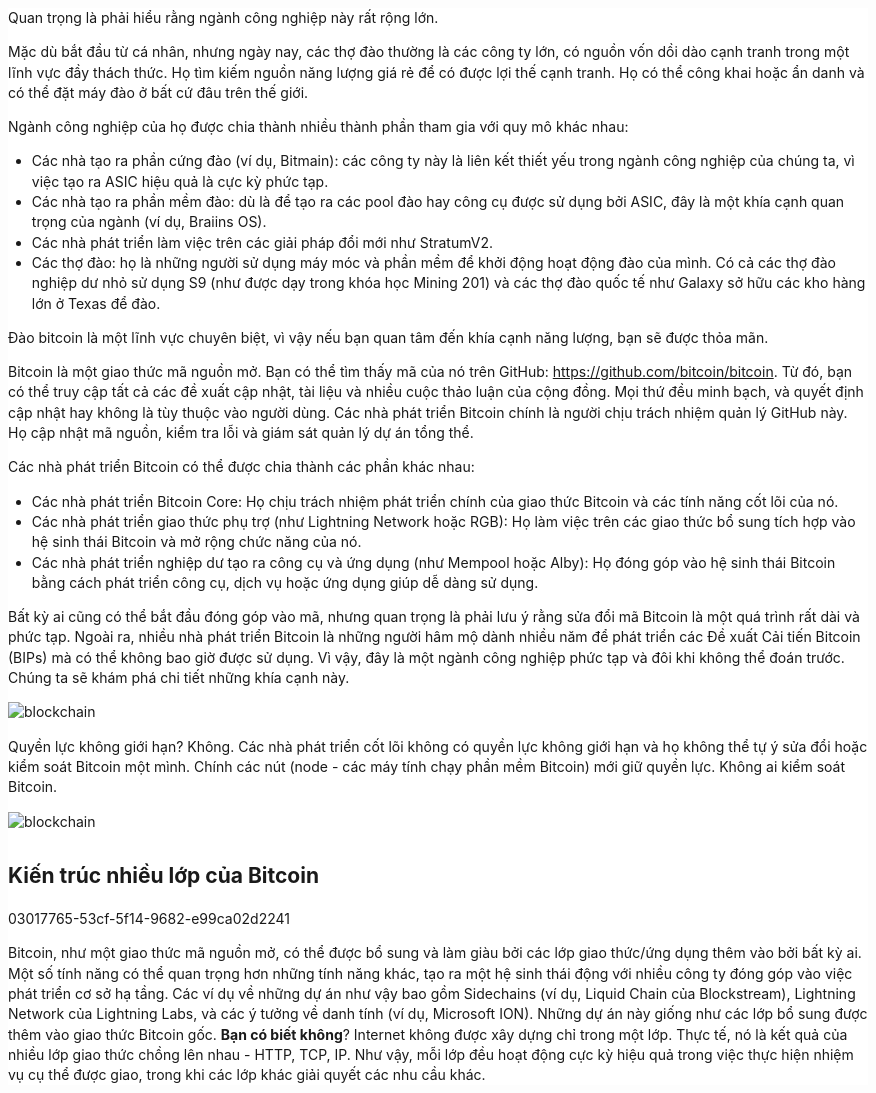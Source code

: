 Quan trọng là phải hiểu rằng ngành công nghiệp này rất rộng lớn.

Mặc dù bắt đầu từ cá nhân, nhưng ngày nay, các thợ đào thường là các công ty lớn, có nguồn vốn dồi dào cạnh tranh trong một lĩnh vực đầy thách thức. Họ tìm kiếm nguồn năng lượng giá rẻ để có được lợi thế cạnh tranh. Họ có thể công khai hoặc ẩn danh và có thể đặt máy đào ở bất cứ đâu trên thế giới.

Ngành công nghiệp của họ được chia thành nhiều thành phần tham gia với quy mô khác nhau:

- Các nhà tạo ra phần cứng đào (ví dụ, Bitmain): các công ty này là liên kết thiết yếu trong ngành công nghiệp của chúng ta, vì việc tạo ra ASIC hiệu quả là cực kỳ phức tạp.
- Các nhà tạo ra phần mềm đào: dù là để tạo ra các pool đào hay công cụ được sử dụng bởi ASIC, đây là một khía cạnh quan trọng của ngành (ví dụ, Braiins OS).
- Các nhà phát triển làm việc trên các giải pháp đổi mới như StratumV2.
- Các thợ đào: họ là những người sử dụng máy móc và phần mềm để khởi động hoạt động đào của mình. Có cả các thợ đào nghiệp dư nhỏ sử dụng S9 (như được dạy trong khóa học Mining 201) và các thợ đào quốc tế như Galaxy sở hữu các kho hàng lớn ở Texas để đào.

Đào bitcoin là một lĩnh vực chuyên biệt, vì vậy nếu bạn quan tâm đến khía cạnh năng lượng, bạn sẽ được thỏa mãn.

Bitcoin là một giao thức mã nguồn mở. Bạn có thể tìm thấy mã của nó trên GitHub: https://github.com/bitcoin/bitcoin. Từ đó, bạn có thể truy cập tất cả các đề xuất cập nhật, tài liệu và nhiều cuộc thảo luận của cộng đồng. Mọi thứ đều minh bạch, và quyết định cập nhật hay không là tùy thuộc vào người dùng. Các nhà phát triển Bitcoin chính là người chịu trách nhiệm quản lý GitHub này. Họ cập nhật mã nguồn, kiểm tra lỗi và giám sát quản lý dự án tổng thể.

Các nhà phát triển Bitcoin có thể được chia thành các phần khác nhau:

- Các nhà phát triển Bitcoin Core: Họ chịu trách nhiệm phát triển chính của giao thức Bitcoin và các tính năng cốt lõi của nó.
- Các nhà phát triển giao thức phụ trợ (như Lightning Network hoặc RGB): Họ làm việc trên các giao thức bổ sung tích hợp vào hệ sinh thái Bitcoin và mở rộng chức năng của nó.
- Các nhà phát triển nghiệp dư tạo ra công cụ và ứng dụng (như Mempool hoặc Alby): Họ đóng góp vào hệ sinh thái Bitcoin bằng cách phát triển công cụ, dịch vụ hoặc ứng dụng giúp dễ dàng sử dụng.

Bất kỳ ai cũng có thể bắt đầu đóng góp vào mã, nhưng quan trọng là phải lưu ý rằng sửa đổi mã Bitcoin là một quá trình rất dài và phức tạp. Ngoài ra, nhiều nhà phát triển Bitcoin là những người hâm mộ dành nhiều năm để phát triển các Đề xuất Cải tiến Bitcoin (BIPs) mà có thể không bao giờ được sử dụng. Vì vậy, đây là một ngành công nghiệp phức tạp và đôi khi không thể đoán trước. Chúng ta sẽ khám phá chi tiết những khía cạnh này.

![blockchain](assets/industrie/6.webp)

Quyền lực không giới hạn? Không. Các nhà phát triển cốt lõi không có quyền lực không giới hạn và họ không thể tự ý sửa đổi hoặc kiểm soát Bitcoin một mình. Chính các nút (node - các máy tính chạy phần mềm Bitcoin) mới giữ quyền lực. Không ai kiểm soát Bitcoin.

![blockchain](assets/industrie/5.webp)

## Kiến trúc nhiều lớp của Bitcoin

<chapterId>03017765-53cf-5f14-9682-e99ca02d2241</chapterId>

Bitcoin, như một giao thức mã nguồn mở, có thể được bổ sung và làm giàu bởi các lớp giao thức/ứng dụng thêm vào bởi bất kỳ ai. Một số tính năng có thể quan trọng hơn những tính năng khác, tạo ra một hệ sinh thái động với nhiều công ty đóng góp vào việc phát triển cơ sở hạ tầng. Các ví dụ về những dự án như vậy bao gồm Sidechains (ví dụ, Liquid Chain của Blockstream), Lightning Network của Lightning Labs, và các ý tưởng về danh tính (ví dụ, Microsoft ION). Những dự án này giống như các lớp bổ sung được thêm vào giao thức Bitcoin gốc.
**Bạn có biết không**? Internet không được xây dựng chỉ trong một lớp. Thực tế, nó là kết quả của nhiều lớp giao thức chồng lên nhau - HTTP, TCP, IP. Như vậy, mỗi lớp đều hoạt động cực kỳ hiệu quả trong việc thực hiện nhiệm vụ cụ thể được giao, trong khi các lớp khác giải quyết các nhu cầu khác.

